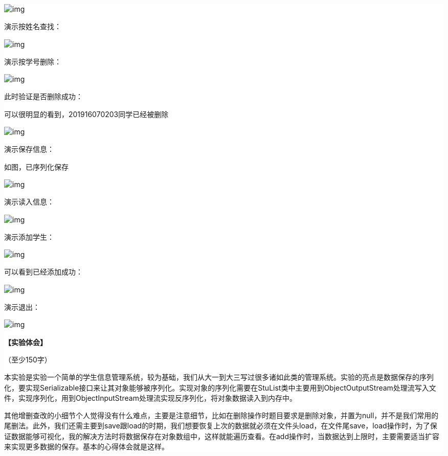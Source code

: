 ![img](file:///C:/Users/王源/AppData/Local/Temp/msohtmlclip1/01/clip_image010.jpg)

演示按姓名查找：

![img](file:///C:/Users/王源/AppData/Local/Temp/msohtmlclip1/01/clip_image012.jpg)

演示按学号删除：

![img](file:///C:/Users/王源/AppData/Local/Temp/msohtmlclip1/01/clip_image014.jpg)

此时验证是否删除成功：

可以很明显的看到，201916070203同学已经被删除

![img](file:///C:/Users/王源/AppData/Local/Temp/msohtmlclip1/01/clip_image016.jpg)

演示保存信息：

如图，已序列化保存

![img](file:///C:/Users/王源/AppData/Local/Temp/msohtmlclip1/01/clip_image018.jpg)

演示读入信息：

![img](file:///C:/Users/王源/AppData/Local/Temp/msohtmlclip1/01/clip_image020.jpg)

演示添加学生：

![img](file:///C:/Users/王源/AppData/Local/Temp/msohtmlclip1/01/clip_image022.jpg)

可以看到已经添加成功：

![img](file:///C:/Users/王源/AppData/Local/Temp/msohtmlclip1/01/clip_image024.jpg)

演示退出：

![img](file:///C:/Users/王源/AppData/Local/Temp/msohtmlclip1/01/clip_image026.jpg)

 

**【实验体会】**

（至少150字）

本实验是实验一个简单的学生信息管理系统，较为基础，我们从大一到大三写过很多诸如此类的管理系统。实验的亮点是数据保存的序列化，要实现Serializable接口来让其对象能够被序列化。实现对象的序列化需要在StuList类中主要用到ObjectOutputStream处理流写入文件，实现序列化，用到ObjectInputStream处理流实现反序列化，将对象数据读入到内存中。

其他增删查改的小细节个人觉得没有什么难点，主要是注意细节，比如在删除操作时题目要求是删除对象，并置为null，并不是我们常用的尾删法。此外，我们还需主要到save跟load的时期，我们想要恢复上次的数据就必须在文件头load，在文件尾save，load操作时，为了保证数据能够可视化，我的解决方法时将数据保存在对象数组中，这样就能遍历查看。在add操作时，当数据达到上限时，主要需要适当扩容来实现更多数据的保存。基本的心得体会就是这样。
